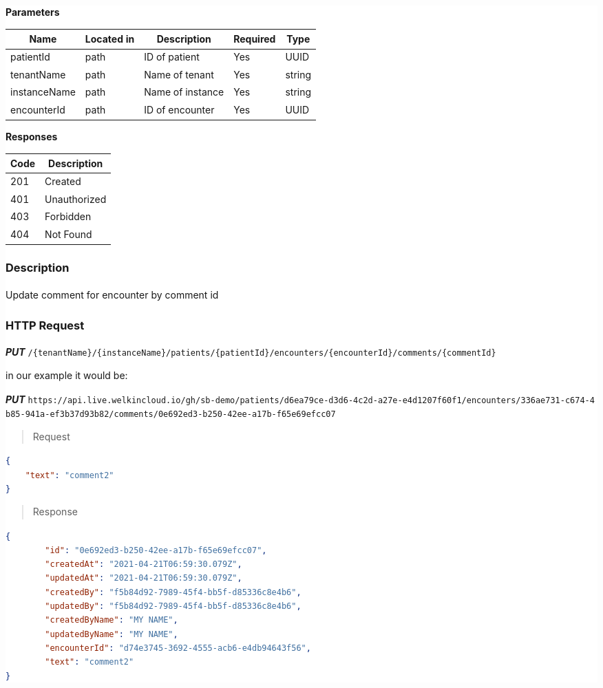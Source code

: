 **Parameters**

| Name | Located in | Description | Required | Type |
| ---- | ---------- | ----------- | -------- | ---- |
| patientId | path | ID of patient | Yes | UUID |
| tenantName | path | Name of tenant | Yes | string |
| instanceName | path | Name of instance | Yes | string |
| encounterId | path | ID of encounter | Yes | UUID |

**Responses**

| Code | Description |
| ---- | ----------- |
| 201 | Created |
| 401 | Unauthorized |
| 403 | Forbidden |
| 404 | Not Found |

### Description
Update comment for encounter by comment id

### HTTP Request
***PUT*** `/{tenantName}/{instanceName}/patients/{patientId}/encounters/{encounterId}/comments/{commentId}`

in our example it would be:

***PUT*** `https://api.live.welkincloud.io/gh/sb-demo/patients/d6ea79ce-d3d6-4c2d-a27e-e4d1207f60f1/encounters/336ae731-c674-4b85-941a-ef3b37d93b82/comments/0e692ed3-b250-42ee-a17b-f65e69efcc07`

> Request

```json
{
    "text": "comment2"
}
```

> Response

```json
{
        "id": "0e692ed3-b250-42ee-a17b-f65e69efcc07",
        "createdAt": "2021-04-21T06:59:30.079Z",
        "updatedAt": "2021-04-21T06:59:30.079Z",
        "createdBy": "f5b84d92-7989-45f4-bb5f-d85336c8e4b6",
        "updatedBy": "f5b84d92-7989-45f4-bb5f-d85336c8e4b6",
        "createdByName": "MY NAME",
        "updatedByName": "MY NAME",
        "encounterId": "d74e3745-3692-4555-acb6-e4db94643f56",
        "text": "comment2"
}
```
